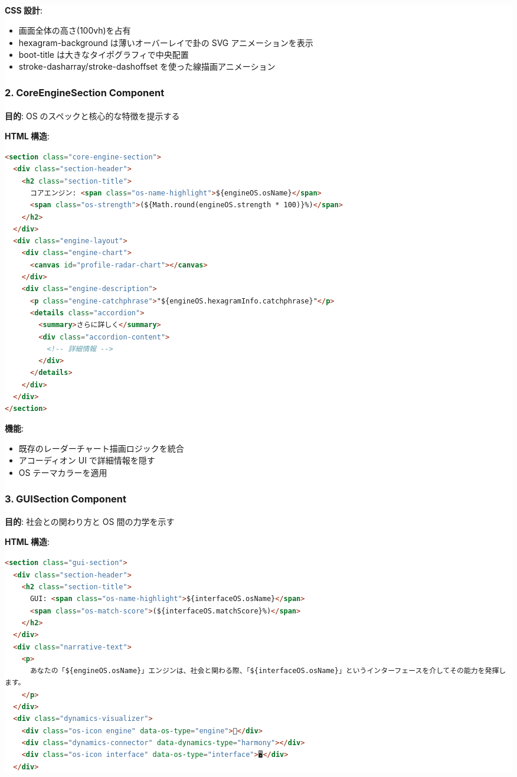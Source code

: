 **CSS 設計**:

- 画面全体の高さ(100vh)を占有
- hexagram-background は薄いオーバーレイで卦の SVG アニメーションを表示
- boot-title は大きなタイポグラフィで中央配置
- stroke-dasharray/stroke-dashoffset を使った線描画アニメーション

### 2. CoreEngineSection Component

**目的**: OS のスペックと核心的な特徴を提示する

**HTML 構造**:

```html
<section class="core-engine-section">
  <div class="section-header">
    <h2 class="section-title">
      コアエンジン: <span class="os-name-highlight">${engineOS.osName}</span>
      <span class="os-strength">(${Math.round(engineOS.strength * 100)}%)</span>
    </h2>
  </div>
  <div class="engine-layout">
    <div class="engine-chart">
      <canvas id="profile-radar-chart"></canvas>
    </div>
    <div class="engine-description">
      <p class="engine-catchphrase">"${engineOS.hexagramInfo.catchphrase}"</p>
      <details class="accordion">
        <summary>さらに詳しく</summary>
        <div class="accordion-content">
          <!-- 詳細情報 -->
        </div>
      </details>
    </div>
  </div>
</section>
```

**機能**:

- 既存のレーダーチャート描画ロジックを統合
- アコーディオン UI で詳細情報を隠す
- OS テーマカラーを適用

### 3. GUISection Component

**目的**: 社会との関わり方と OS 間の力学を示す

**HTML 構造**:

```html
<section class="gui-section">
  <div class="section-header">
    <h2 class="section-title">
      GUI: <span class="os-name-highlight">${interfaceOS.osName}</span>
      <span class="os-match-score">(${interfaceOS.matchScore}%)</span>
    </h2>
  </div>
  <div class="narrative-text">
    <p>
      あなたの「${engineOS.osName}」エンジンは、社会と関わる際、「${interfaceOS.osName}」というインターフェースを介してその能力を発揮します。
    </p>
  </div>
  <div class="dynamics-visualizer">
    <div class="os-icon engine" data-os-type="engine">🔧</div>
    <div class="dynamics-connector" data-dynamics-type="harmony"></div>
    <div class="os-icon interface" data-os-type="interface">🖥️</div>
  </div>
```